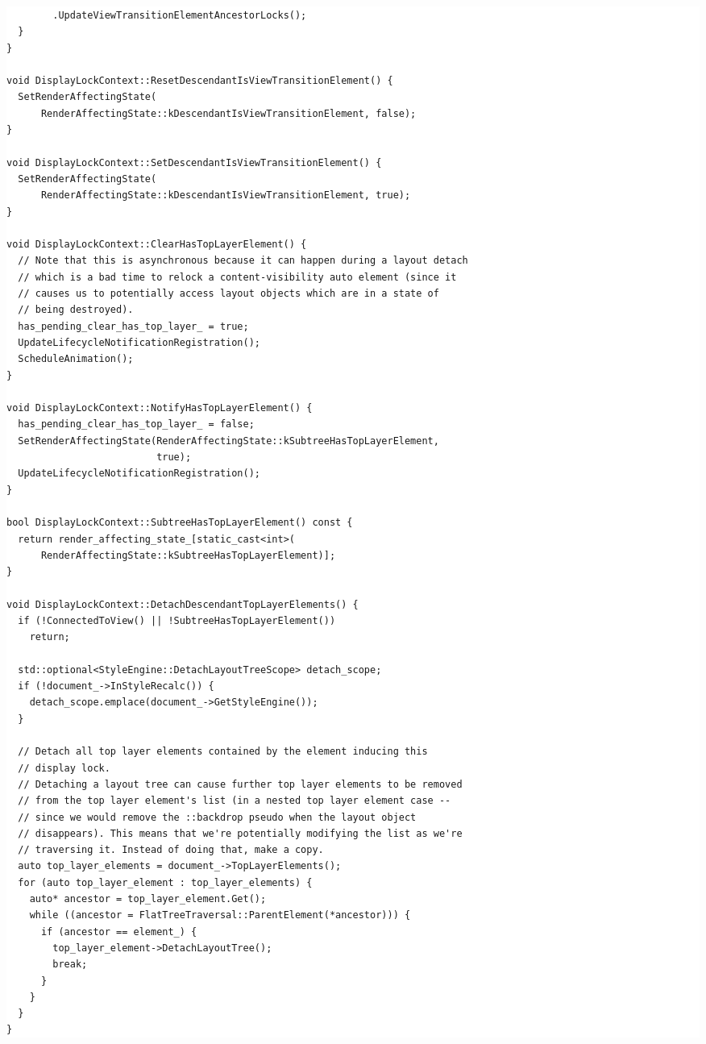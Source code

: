 ```
        .UpdateViewTransitionElementAncestorLocks();
  }
}

void DisplayLockContext::ResetDescendantIsViewTransitionElement() {
  SetRenderAffectingState(
      RenderAffectingState::kDescendantIsViewTransitionElement, false);
}

void DisplayLockContext::SetDescendantIsViewTransitionElement() {
  SetRenderAffectingState(
      RenderAffectingState::kDescendantIsViewTransitionElement, true);
}

void DisplayLockContext::ClearHasTopLayerElement() {
  // Note that this is asynchronous because it can happen during a layout detach
  // which is a bad time to relock a content-visibility auto element (since it
  // causes us to potentially access layout objects which are in a state of
  // being destroyed).
  has_pending_clear_has_top_layer_ = true;
  UpdateLifecycleNotificationRegistration();
  ScheduleAnimation();
}

void DisplayLockContext::NotifyHasTopLayerElement() {
  has_pending_clear_has_top_layer_ = false;
  SetRenderAffectingState(RenderAffectingState::kSubtreeHasTopLayerElement,
                          true);
  UpdateLifecycleNotificationRegistration();
}

bool DisplayLockContext::SubtreeHasTopLayerElement() const {
  return render_affecting_state_[static_cast<int>(
      RenderAffectingState::kSubtreeHasTopLayerElement)];
}

void DisplayLockContext::DetachDescendantTopLayerElements() {
  if (!ConnectedToView() || !SubtreeHasTopLayerElement())
    return;

  std::optional<StyleEngine::DetachLayoutTreeScope> detach_scope;
  if (!document_->InStyleRecalc()) {
    detach_scope.emplace(document_->GetStyleEngine());
  }

  // Detach all top layer elements contained by the element inducing this
  // display lock.
  // Detaching a layout tree can cause further top layer elements to be removed
  // from the top layer element's list (in a nested top layer element case --
  // since we would remove the ::backdrop pseudo when the layout object
  // disappears). This means that we're potentially modifying the list as we're
  // traversing it. Instead of doing that, make a copy.
  auto top_layer_elements = document_->TopLayerElements();
  for (auto top_layer_element : top_layer_elements) {
    auto* ancestor = top_layer_element.Get();
    while ((ancestor = FlatTreeTraversal::ParentElement(*ancestor))) {
      if (ancestor == element_) {
        top_layer_element->DetachLayoutTree();
        break;
      }
    }
  }
}
```